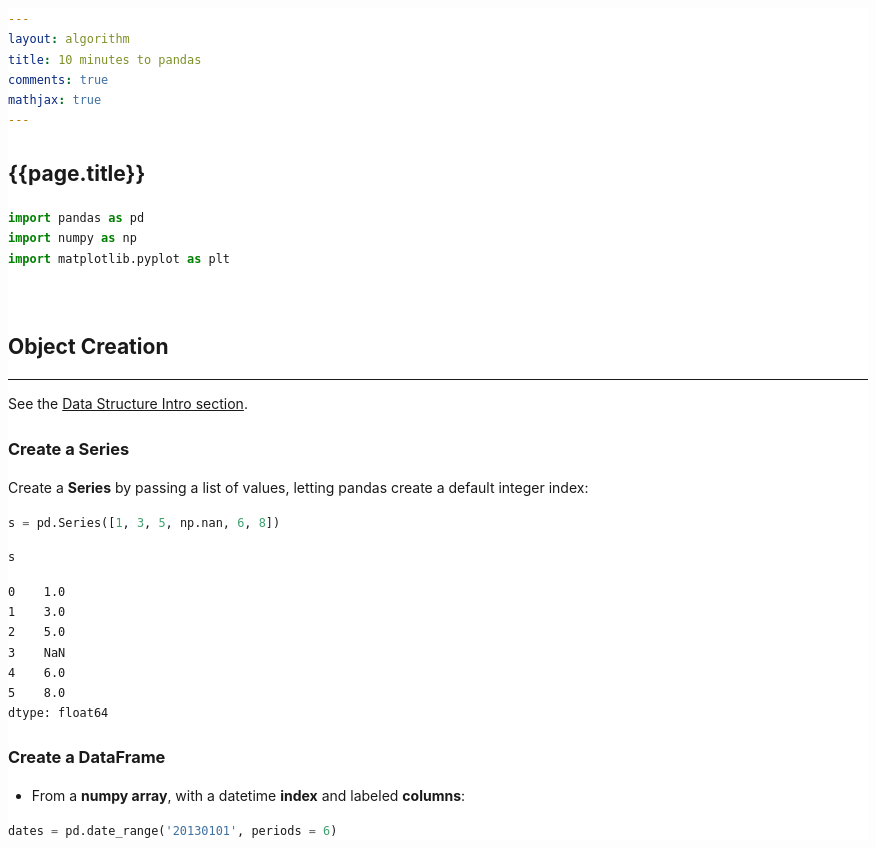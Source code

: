 ```yaml
---
layout: algorithm
title: 10 minutes to pandas
comments: true
mathjax: true
---
```


## {{page.title}}

```python
import pandas as pd
import numpy as np
import matplotlib.pyplot as plt
```

<br>

## Object Creation
---

See the [Data Structure Intro section](http://pandas.pydata.org/pandas-docs/stable/dsintro.html#dsintro).

### Create a Series

Create a **Series** by passing a list of values, letting pandas create a default integer index:


```python
s = pd.Series([1, 3, 5, np.nan, 6, 8])
```


```python
s
```




    0    1.0
    1    3.0
    2    5.0
    3    NaN
    4    6.0
    5    8.0
    dtype: float64



### Create a DataFrame

+ From a **numpy array**, with a datetime **index** and labeled **columns**:


```python
dates = pd.date_range('20130101', periods = 6)
```
